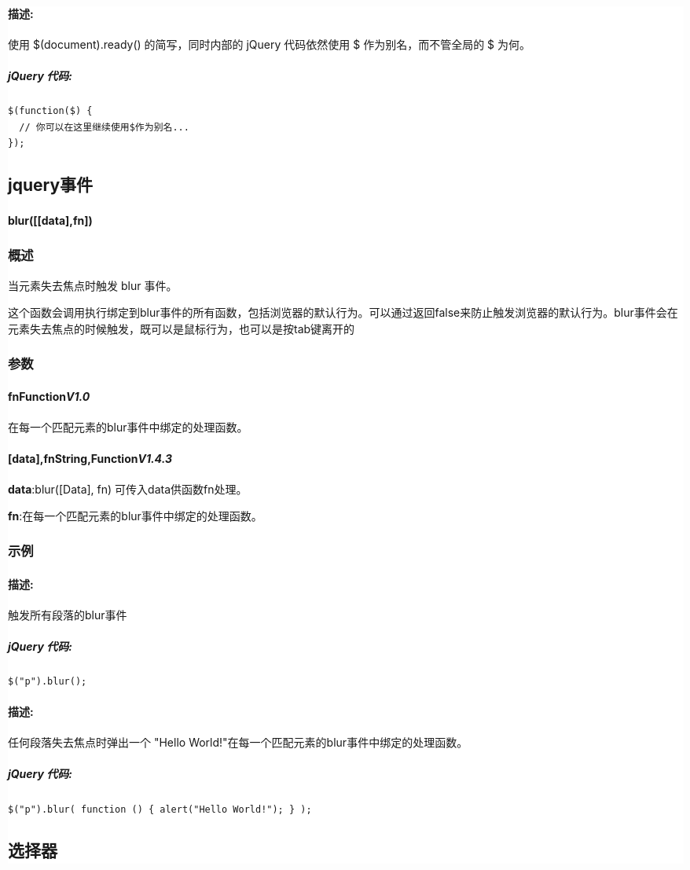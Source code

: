#### 描述:

使用 $(document).ready() 的简写，同时内部的 jQuery 代码依然使用 $ 作为别名，而不管全局的 $ 为何。

##### jQuery 代码:

```
$(function($) {
  // 你可以在这里继续使用$作为别名...
});
```

## jquery事件

#### blur([[data],fn])

### 概述

当元素失去焦点时触发 blur 事件。

这个函数会调用执行绑定到blur事件的所有函数，包括浏览器的默认行为。可以通过返回false来防止触发浏览器的默认行为。blur事件会在元素失去焦点的时候触发，既可以是鼠标行为，也可以是按tab键离开的

### 参数

#### **fn**Function*V1.0*

在每一个匹配元素的blur事件中绑定的处理函数。

#### **[data],fn**String,Function*V1.4.3*

**data**:blur([Data], fn) 可传入data供函数fn处理。

**fn**:在每一个匹配元素的blur事件中绑定的处理函数。

### 示例

#### 描述:

触发所有段落的blur事件

##### jQuery 代码:

```
$("p").blur();
```

#### 描述:

任何段落失去焦点时弹出一个 "Hello World!"在每一个匹配元素的blur事件中绑定的处理函数。

##### jQuery 代码:

```
$("p").blur( function () { alert("Hello World!"); } );
```
## 选择器

